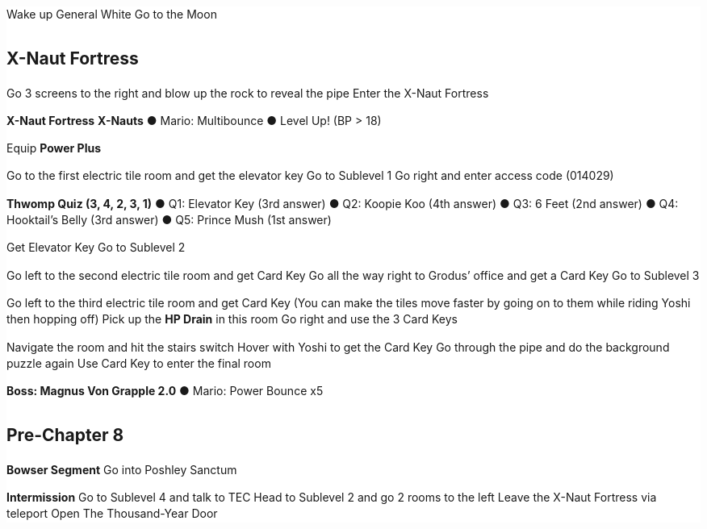 Wake up General White
Go to the Moon
 
## X-Naut Fortress
Go 3 screens to the right and blow up the rock to reveal the pipe
Enter the X-Naut Fortress
 
**X-Naut Fortress**
**X-Nauts**
● Mario: Multibounce
● Level Up! (BP > 18)
 
Equip **Power Plus**
 
Go to the first electric tile room and get the elevator key
Go to Sublevel 1
Go right and enter access code (014029)

**Thwomp Quiz (3, 4, 2, 3, 1)**
● Q1: Elevator Key (3rd answer)
● Q2: Koopie Koo (4th answer)
● Q3: 6 Feet (2nd answer)
● Q4: Hooktail’s Belly (3rd answer)
● Q5: Prince Mush (1st answer)

Get Elevator Key
Go to Sublevel 2
 
Go left to the second electric tile room and get Card Key
Go all the way right to Grodus’ office and get a Card Key
Go to Sublevel 3

Go left to the third electric tile room and get Card Key (You can make the tiles move faster by going on to them while riding Yoshi then hopping off)
Pick up the **HP Drain** in this room
Go right and use the 3 Card Keys
 
Navigate the room and hit the stairs switch
Hover with Yoshi to get the Card Key
Go through the pipe and do the background puzzle again
Use Card Key to enter the final room

**Boss: Magnus Von Grapple 2.0**
● Mario: Power Bounce x5

## Pre-Chapter 8 
**Bowser Segment**
Go into Poshley Sanctum
 
**Intermission**
Go to Sublevel 4 and talk to TEC
Head to Sublevel 2 and go 2 rooms to the left
Leave the X-Naut Fortress via teleport
Open The Thousand-Year Door
